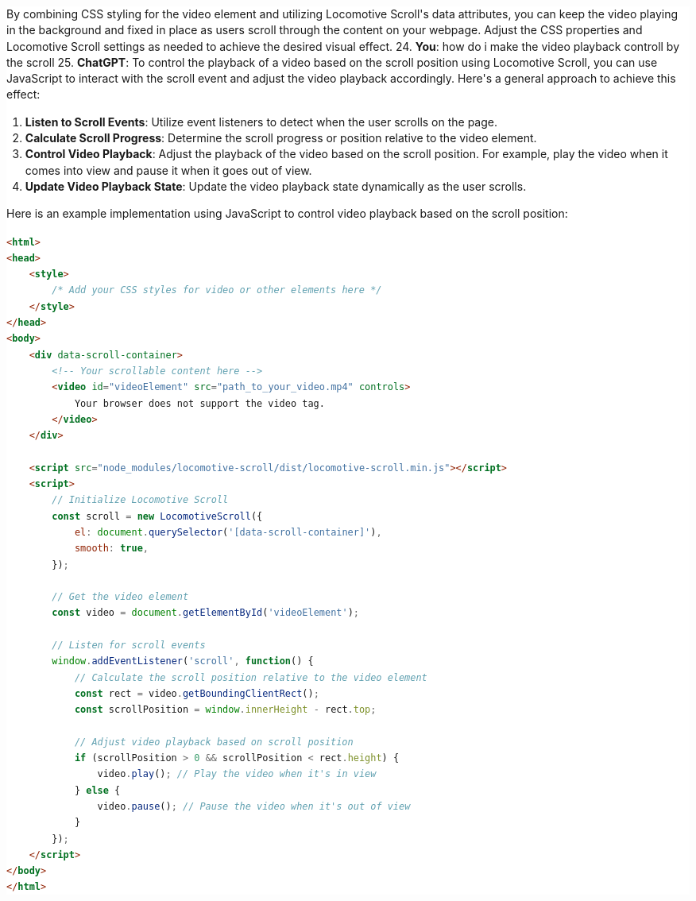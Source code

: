By combining CSS styling for the video element and utilizing Locomotive Scroll's data attributes, you can keep the video playing in the background and fixed in place as users scroll through the content on your webpage. Adjust the CSS properties and Locomotive Scroll settings as needed to achieve the desired visual effect.
24. **You**: how do i make the video playback controll by the scroll 
25. **ChatGPT**: To control the playback of a video based on the scroll position using Locomotive Scroll, you can use JavaScript to interact with the scroll event and adjust the video playback accordingly. Here's a general approach to achieve this effect:

1. **Listen to Scroll Events**: Utilize event listeners to detect when the user scrolls on the page.
2. **Calculate Scroll Progress**: Determine the scroll progress or position relative to the video element.
3. **Control Video Playback**: Adjust the playback of the video based on the scroll position. For example, play the video when it comes into view and pause it when it goes out of view.
4. **Update Video Playback State**: Update the video playback state dynamically as the user scrolls.

Here is an example implementation using JavaScript to control video playback based on the scroll position:

```html
<html>
<head>
    <style>
        /* Add your CSS styles for video or other elements here */
    </style>
</head>
<body>
    <div data-scroll-container>
        <!-- Your scrollable content here -->
        <video id="videoElement" src="path_to_your_video.mp4" controls>
            Your browser does not support the video tag.
        </video>
    </div>

    <script src="node_modules/locomotive-scroll/dist/locomotive-scroll.min.js"></script>
    <script>
        // Initialize Locomotive Scroll
        const scroll = new LocomotiveScroll({
            el: document.querySelector('[data-scroll-container]'),
            smooth: true,
        });

        // Get the video element
        const video = document.getElementById('videoElement');

        // Listen for scroll events
        window.addEventListener('scroll', function() {
            // Calculate the scroll position relative to the video element
            const rect = video.getBoundingClientRect();
            const scrollPosition = window.innerHeight - rect.top;

            // Adjust video playback based on scroll position
            if (scrollPosition > 0 && scrollPosition < rect.height) {
                video.play(); // Play the video when it's in view
            } else {
                video.pause(); // Pause the video when it's out of view
            }
        });
    </script>
</body>
</html>
```
